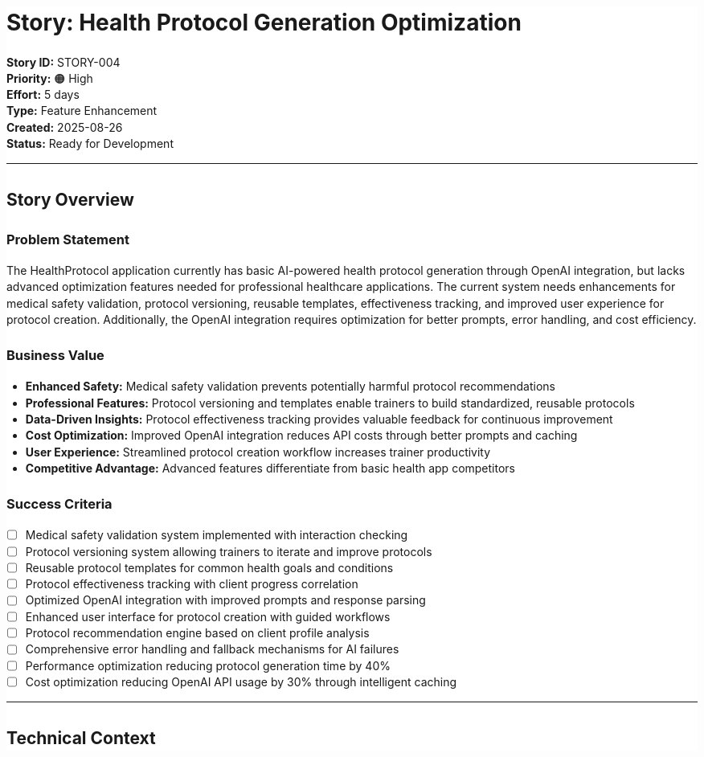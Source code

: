 # Story: Health Protocol Generation Optimization

**Story ID:** STORY-004  
**Priority:** 🟠 High  
**Effort:** 5 days  
**Type:** Feature Enhancement  
**Created:** 2025-08-26  
**Status:** Ready for Development  

---

## Story Overview

### Problem Statement
The HealthProtocol application currently has basic AI-powered health protocol generation through OpenAI integration, but lacks advanced optimization features needed for professional healthcare applications. The current system needs enhancements for medical safety validation, protocol versioning, reusable templates, effectiveness tracking, and improved user experience for protocol creation. Additionally, the OpenAI integration requires optimization for better prompts, error handling, and cost efficiency.

### Business Value
- **Enhanced Safety:** Medical safety validation prevents potentially harmful protocol recommendations
- **Professional Features:** Protocol versioning and templates enable trainers to build standardized, reusable protocols
- **Data-Driven Insights:** Protocol effectiveness tracking provides valuable feedback for continuous improvement
- **Cost Optimization:** Improved OpenAI integration reduces API costs through better prompts and caching
- **User Experience:** Streamlined protocol creation workflow increases trainer productivity
- **Competitive Advantage:** Advanced features differentiate from basic health app competitors

### Success Criteria
- [ ] Medical safety validation system implemented with interaction checking
- [ ] Protocol versioning system allowing trainers to iterate and improve protocols
- [ ] Reusable protocol templates for common health goals and conditions
- [ ] Protocol effectiveness tracking with client progress correlation
- [ ] Optimized OpenAI integration with improved prompts and response parsing
- [ ] Enhanced user interface for protocol creation with guided workflows
- [ ] Protocol recommendation engine based on client profile analysis
- [ ] Comprehensive error handling and fallback mechanisms for AI failures
- [ ] Performance optimization reducing protocol generation time by 40%
- [ ] Cost optimization reducing OpenAI API usage by 30% through intelligent caching

---

## Technical Context
